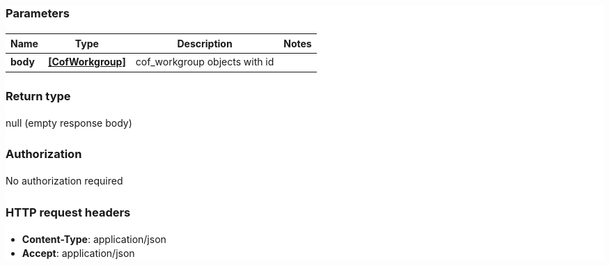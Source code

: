 ### Parameters

Name | Type | Description  | Notes
------------- | ------------- | ------------- | -------------
 **body** | [**[CofWorkgroup]**](CofWorkgroup.md)| cof_workgroup objects with id | 

### Return type

null (empty response body)

### Authorization

No authorization required

### HTTP request headers

 - **Content-Type**: application/json
 - **Accept**: application/json

